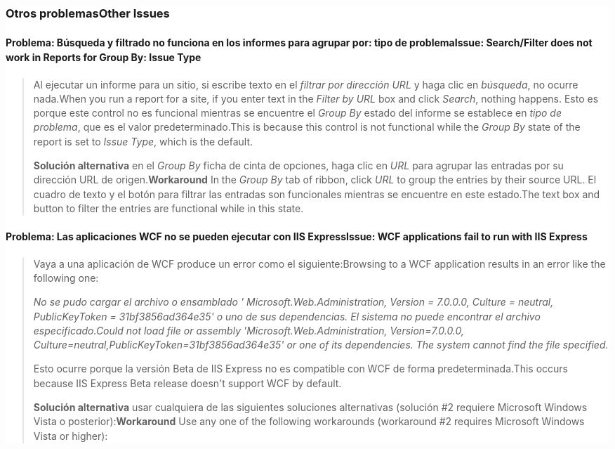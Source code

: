 
<a id="Known_Issues_Other_Issues"></a>

### <a name="other-issues"></a><span data-ttu-id="19a2d-347">Otros problemas</span><span class="sxs-lookup"><span data-stu-id="19a2d-347">Other Issues</span></span>

#### <a name="issue-searchfilter-does-not-work-in-reports-for-group-by-issue-type"></a><span data-ttu-id="19a2d-348">Problema: Búsqueda y filtrado no funciona en los informes para agrupar por: tipo de problema</span><span class="sxs-lookup"><span data-stu-id="19a2d-348">Issue: Search/Filter does not work in Reports for Group By: Issue Type</span></span>

> <span data-ttu-id="19a2d-349">Al ejecutar un informe para un sitio, si escribe texto en el *filtrar por dirección URL* y haga clic en *búsqueda*, no ocurre nada.</span><span class="sxs-lookup"><span data-stu-id="19a2d-349">When you run a report for a site, if you enter text in the *Filter by URL* box and click *Search*, nothing happens.</span></span> <span data-ttu-id="19a2d-350">Esto es porque este control no es funcional mientras se encuentre el *Group By* estado del informe se establece en *tipo de problema*, que es el valor predeterminado.</span><span class="sxs-lookup"><span data-stu-id="19a2d-350">This is because this control is not functional while the *Group By* state of the report is set to *Issue Type*, which is the default.</span></span>
> 
> <span data-ttu-id="19a2d-351">**Solución alternativa** en el *Group By* ficha de cinta de opciones, haga clic en *URL* para agrupar las entradas por su dirección URL de origen.</span><span class="sxs-lookup"><span data-stu-id="19a2d-351">**Workaround** In the *Group By* tab of ribbon, click *URL* to group the entries by their source URL.</span></span> <span data-ttu-id="19a2d-352">El cuadro de texto y el botón para filtrar las entradas son funcionales mientras se encuentre en este estado.</span><span class="sxs-lookup"><span data-stu-id="19a2d-352">The text box and button to filter the entries are functional while in this state.</span></span>


#### <a name="issue-wcf-applications-fail-to-run-with-iis-express"></a><span data-ttu-id="19a2d-353">Problema: Las aplicaciones WCF no se pueden ejecutar con IIS Express</span><span class="sxs-lookup"><span data-stu-id="19a2d-353">Issue: WCF applications fail to run with IIS Express</span></span>

> <span data-ttu-id="19a2d-354">Vaya a una aplicación de WCF produce un error como el siguiente:</span><span class="sxs-lookup"><span data-stu-id="19a2d-354">Browsing to a WCF application results in an error like the following one:</span></span>
> 
> <span data-ttu-id="19a2d-355">*No se pudo cargar el archivo o ensamblado ' Microsoft.Web.Administration, Version = 7.0.0.0, Culture = neutral, PublicKeyToken = 31bf3856ad364e35' o uno de sus dependencias. El sistema no puede encontrar el archivo especificado.*</span><span class="sxs-lookup"><span data-stu-id="19a2d-355">*Could not load file or assembly 'Microsoft.Web.Administration, Version=7.0.0.0, Culture=neutral,PublicKeyToken=31bf3856ad364e35' or one of its dependencies. The system cannot find the file specified.*</span></span>
> 
> <span data-ttu-id="19a2d-356">Esto ocurre porque la versión Beta de IIS Express no es compatible con WCF de forma predeterminada.</span><span class="sxs-lookup"><span data-stu-id="19a2d-356">This occurs because IIS Express Beta release doesn't support WCF by default.</span></span>
> 
> <span data-ttu-id="19a2d-357">**Solución alternativa** usar cualquiera de las siguientes soluciones alternativas (solución #2 requiere Microsoft Windows Vista o posterior):</span><span class="sxs-lookup"><span data-stu-id="19a2d-357">**Workaround** Use any one of the following workarounds (workaround #2 requires Microsoft Windows Vista or higher):</span></span>
> 
> 